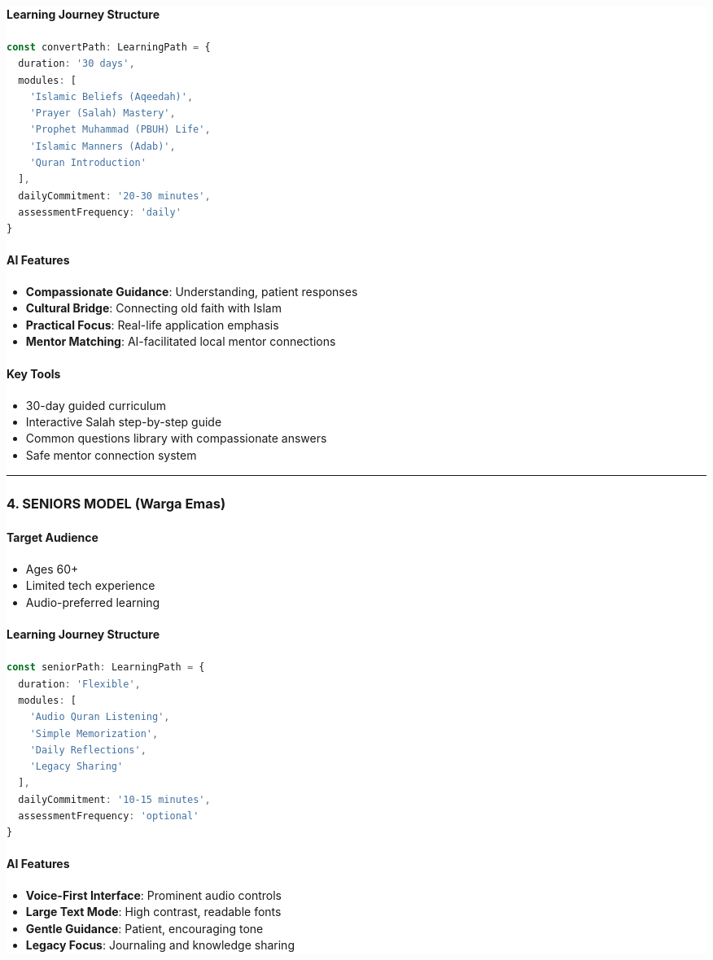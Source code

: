 #### **Learning Journey Structure**
```typescript
const convertPath: LearningPath = {
  duration: '30 days',
  modules: [
    'Islamic Beliefs (Aqeedah)',
    'Prayer (Salah) Mastery',
    'Prophet Muhammad (PBUH) Life',
    'Islamic Manners (Adab)',
    'Quran Introduction'
  ],
  dailyCommitment: '20-30 minutes',
  assessmentFrequency: 'daily'
}
```

#### **AI Features**
- **Compassionate Guidance**: Understanding, patient responses
- **Cultural Bridge**: Connecting old faith with Islam
- **Practical Focus**: Real-life application emphasis
- **Mentor Matching**: AI-facilitated local mentor connections

#### **Key Tools**
- 30-day guided curriculum
- Interactive Salah step-by-step guide
- Common questions library with compassionate answers
- Safe mentor connection system

---

### **4. SENIORS MODEL (Warga Emas)**
#### **Target Audience**
- Ages 60+
- Limited tech experience
- Audio-preferred learning

#### **Learning Journey Structure**
```typescript
const seniorPath: LearningPath = {
  duration: 'Flexible',
  modules: [
    'Audio Quran Listening',
    'Simple Memorization',
    'Daily Reflections',
    'Legacy Sharing'
  ],
  dailyCommitment: '10-15 minutes',
  assessmentFrequency: 'optional'
}
```

#### **AI Features**
- **Voice-First Interface**: Prominent audio controls
- **Large Text Mode**: High contrast, readable fonts
- **Gentle Guidance**: Patient, encouraging tone
- **Legacy Focus**: Journaling and knowledge sharing
